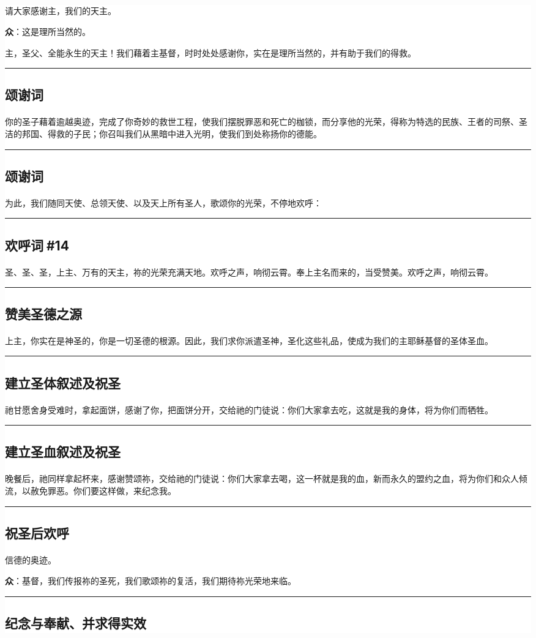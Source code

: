 请大家感谢主，我们的天主。

**众**：这是理所当然的。

主，圣父、全能永生的天主！我们藉着主基督，时时处处感谢你，实在是理所当然的，并有助于我们的得救。

---

## 颂谢词

你的圣子藉着逾越奥迹，完成了你奇妙的救世工程，使我们摆脱罪恶和死亡的枷锁，而分享他的光荣，得称为特选的民族、王者的司祭、圣洁的邦国、得救的子民；你召叫我们从黑暗中进入光明，使我们到处称扬你的德能。

---

## 颂谢词

为此，我们随同天使、总领天使、以及天上所有圣人，歌颂你的光荣，不停地欢呼：

---

## 欢呼词 #14

圣、圣、圣，上主、万有的天主，祢的光荣充满天地。欢呼之声，响彻云霄。奉上主名而来的，当受赞美。欢呼之声，响彻云霄。

---

## 赞美圣德之源

上主，你实在是神圣的，你是一切圣德的根源。因此，我们求你派遣圣神，圣化这些礼品，使成为我们的主耶稣基督的圣体圣血。

---

## 建立圣体叙述及祝圣

祂甘愿舍身受难时，拿起面饼，感谢了你，把面饼分开，交给祂的门徒说：你们大家拿去吃，这就是我的身体，将为你们而牺牲。

---

## 建立圣血叙述及祝圣

晚餐后，祂同样拿起杯来，感谢赞颂祢，交给祂的门徒说：你们大家拿去喝，这一杯就是我的血，新而永久的盟约之血，将为你们和众人倾流，以赦免罪恶。你们要这样做，来纪念我。

---

## 祝圣后欢呼

信德的奥迹。

**众**：基督，我们传报祢的圣死，我们歌颂祢的复活，我们期待祢光荣地来临。

---

## 纪念与奉献、并求得实效

